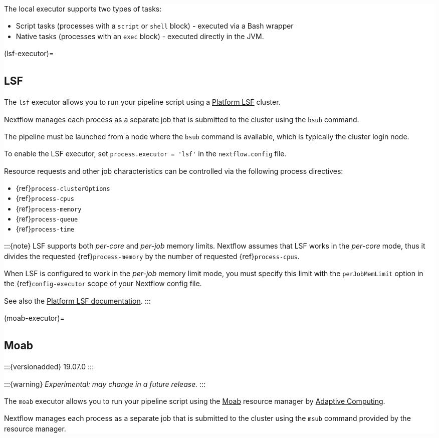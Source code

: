 The local executor supports two types of tasks:
- Script tasks (processes with a `script` or `shell` block) - executed via a Bash wrapper
- Native tasks (processes with an `exec` block) - executed directly in the JVM.

(lsf-executor)=

## LSF

The `lsf` executor allows you to run your pipeline script using a [Platform LSF](http://en.wikipedia.org/wiki/Platform_LSF) cluster.

Nextflow manages each process as a separate job that is submitted to the cluster using the `bsub` command.

The pipeline must be launched from a node where the `bsub` command is available, which is typically the cluster login node.

To enable the LSF executor, set `process.executor = 'lsf'` in the `nextflow.config` file.

Resource requests and other job characteristics can be controlled via the following process directives:

- {ref}`process-clusterOptions`
- {ref}`process-cpus`
- {ref}`process-memory`
- {ref}`process-queue`
- {ref}`process-time`

:::{note}
LSF supports both *per-core* and *per-job* memory limits. Nextflow assumes that LSF works in the *per-core* mode, thus it divides the requested {ref}`process-memory` by the number of requested {ref}`process-cpus`.

When LSF is configured to work in the *per-job* memory limit mode, you must specify this limit with the `perJobMemLimit` option in the {ref}`config-executor` scope of your Nextflow config file.

See also the [Platform LSF documentation](https://www.ibm.com/support/knowledgecenter/SSETD4_9.1.3/lsf_config_ref/lsf.conf.lsb_job_memlimit.5.dita).
:::

(moab-executor)=

## Moab

:::{versionadded} 19.07.0
:::

:::{warning} *Experimental: may change in a future release.*
:::

The `moab` executor allows you to run your pipeline script using the [Moab](https://en.wikipedia.org/wiki/Moab_Cluster_Suite) resource manager by [Adaptive Computing](http://www.adaptivecomputing.com/).

Nextflow manages each process as a separate job that is submitted to the cluster using the `msub` command provided by the resource manager.
